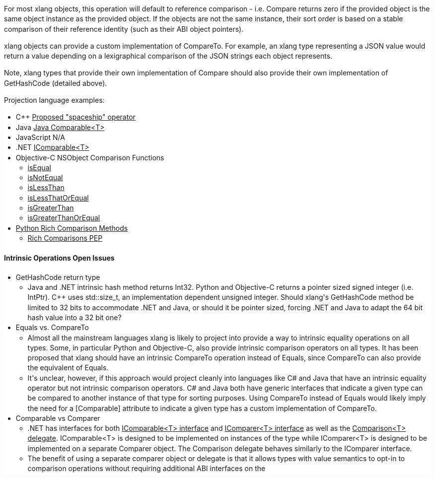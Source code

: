 For most xlang objects, this operation will default to reference comparison - i.e. Compare returns
zero if the provided object is the same object instance as the provided object. If the objects are
not the same instance, their sort order is based on a stable comparison of their reference identity
(such as their ABI object pointers).

xlang objects can provide a custom implementation of CompareTo. For example, an xlang type
representing a JSON value would return a value depending on a lexigraphical comparison of the
JSON strings each object represents.

Note, xlang types that provide their own implementation of Compare should also provide their own
implementation of GetHashCode (detailed above).

Projection language examples:

- C++ [Proposed "spaceship" operator](http://open-std.org/JTC1/SC22/WG21/docs/papers/2017/p0515r0.pdf)
- Java [Java Comparable\<T>](https://docs.oracle.com/javase/7/docs/api/java/lang/Comparable.html)
- JavaScript N/A
- .NET [IComparable\<T>](https://docs.microsoft.com/en-us/dotnet/api/system.icomparable-1)
- Objective-C NSObject Comparison Functions
  - [isEqual](https://developer.apple.com/documentation/objectivec/1418956-nsobject/1418795-isequal)
  - [isNotEqual](https://developer.apple.com/documentation/objectivec/nsobject/1393843-isnotequal)
  - [isLessThan](https://developer.apple.com/documentation/objectivec/nsobject/1393841-islessthan)
  - [isLessThatOrEqual](https://developer.apple.com/documentation/objectivec/nsobject/1393827-islessthanorequal)
  - [isGreaterThan](https://developer.apple.com/documentation/objectivec/nsobject/1393885-isgreaterthan)
  - [isGreaterThanOrEqual](https://developer.apple.com/documentation/objectivec/nsobject/1393862-isgreaterthanorequal)
- [Python Rich Comparison Methods](https://docs.python.org/3/reference/datamodel.html#object.__lt__)
  - [Rich Comparisons PEP](https://www.python.org/dev/peps/pep-0207/)

#### Intrinsic Operations Open Issues

- GetHashCode return type
  - Java and .NET intrinsic hash method returns Int32. Python and Objective-C returns a pointer
    sized signed integer (i.e. IntPtr). C++ uses std::size_t, an implementation dependent unsigned
    integer. Should xlang's GetHashCode method be limited to 32 bits to accommodate .NET and Java,
    or should it be pointer sized, forcing .NET and Java to adapt the 64 bit hash value into a 32
    bit one?
- Equals vs. CompareTo
  - Almost all the mainstream languages xlang is likely to project into provide a way to intrinsic
    equality operations on all types. Some, in particular Python and Objective-C, also provide intrinsic
    comparison operators on all types. It has been proposed that xlang should have an intrinsic CompareTo
    operation instead of Equals, since CompareTo can also provide the equivalent of Equals.
  - It's unclear, however, if this approach would project cleanly into languages like C# and Java that
    have an intrinsic equality operator but not intrinsic comparison operators. C# and Java both have
    generic interfaces that indicate a given type can be compared to another instance of that type for
    sorting purposes. Using CompareTo instead of Equals would likely imply the need for a \[Comparable]
    attribute to indicate a given type has a custom implementation of CompareTo.
- Comparable vs Comparer
  - .NET has interfaces for both [IComparable\<T> interface](https://docs.microsoft.com/en-us/dotnet/api/system.icomparable-1)
    and [IComparer\<T> interface](https://docs.microsoft.com/en-us/dotnet/api/system.collections.generic.icomparer-1)
    as well as the [Comparison\<T> delegate](https://docs.microsoft.com/en-us/dotnet/api/system.comparison-1).
    IComparable\<T> is designed to be implemented on instances of the type while IComparer\<T> is
    designed to be implemented on a separate Comparer object. The Comparison delegate behaves similarly
    to the IComparer interface.
  - The benefit of using a separate comparer object or delegate is that it allows types with value
    semantics to opt-in to comparison operations without requiring additional ABI interfaces on the